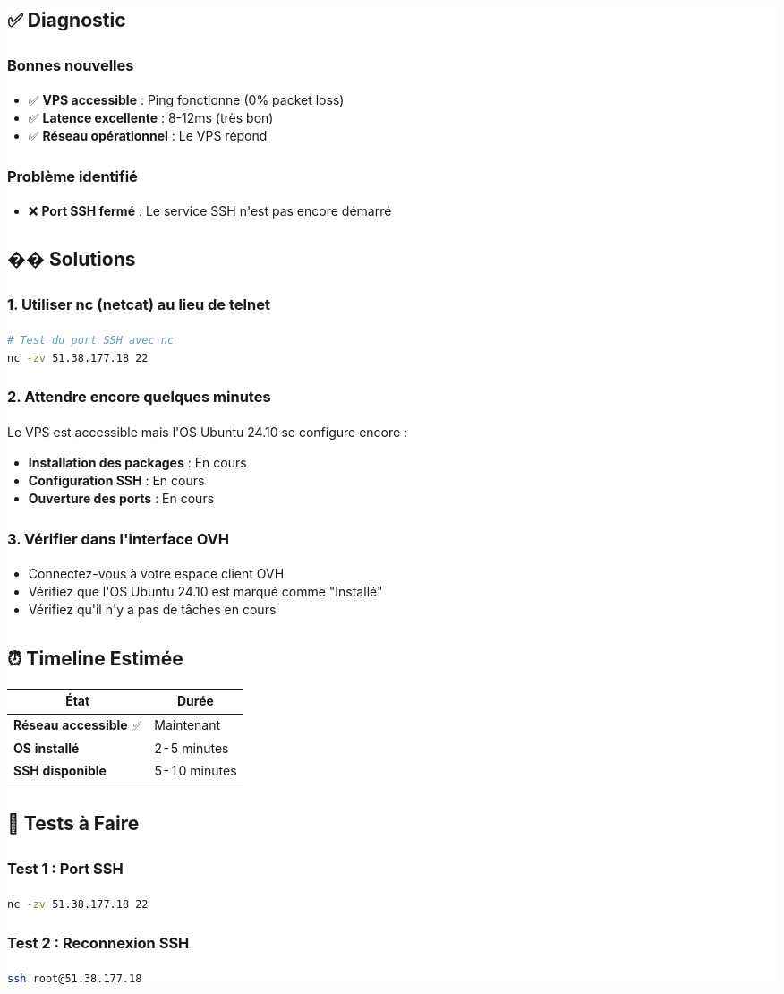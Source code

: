 ## ✅ **Diagnostic**

### **Bonnes nouvelles**
- ✅ **VPS accessible** : Ping fonctionne (0% packet loss)
- ✅ **Latence excellente** : 8-12ms (très bon)
- ✅ **Réseau opérationnel** : Le VPS répond

### **Problème identifié**
- ❌ **Port SSH fermé** : Le service SSH n'est pas encore démarré

## �� **Solutions**

### **1. Utiliser nc (netcat) au lieu de telnet**
```bash
# Test du port SSH avec nc
nc -zv 51.38.177.18 22
```

### **2. Attendre encore quelques minutes**
Le VPS est accessible mais l'OS Ubuntu 24.10 se configure encore :
- **Installation des packages** : En cours
- **Configuration SSH** : En cours
- **Ouverture des ports** : En cours

### **3. Vérifier dans l'interface OVH**
- Connectez-vous à votre espace client OVH
- Vérifiez que l'OS Ubuntu 24.10 est marqué comme "Installé"
- Vérifiez qu'il n'y a pas de tâches en cours

## ⏰ **Timeline Estimée**

| État | Durée |
|------|-------|
| **Réseau accessible** ✅ | Maintenant |
| **OS installé** | 2-5 minutes |
| **SSH disponible** | 5-10 minutes |

## 🧪 **Tests à Faire**

### **Test 1 : Port SSH**
```bash
nc -zv 51.38.177.18 22
```

### **Test 2 : Reconnexion SSH**
```bash
ssh root@51.38.177.18
```
